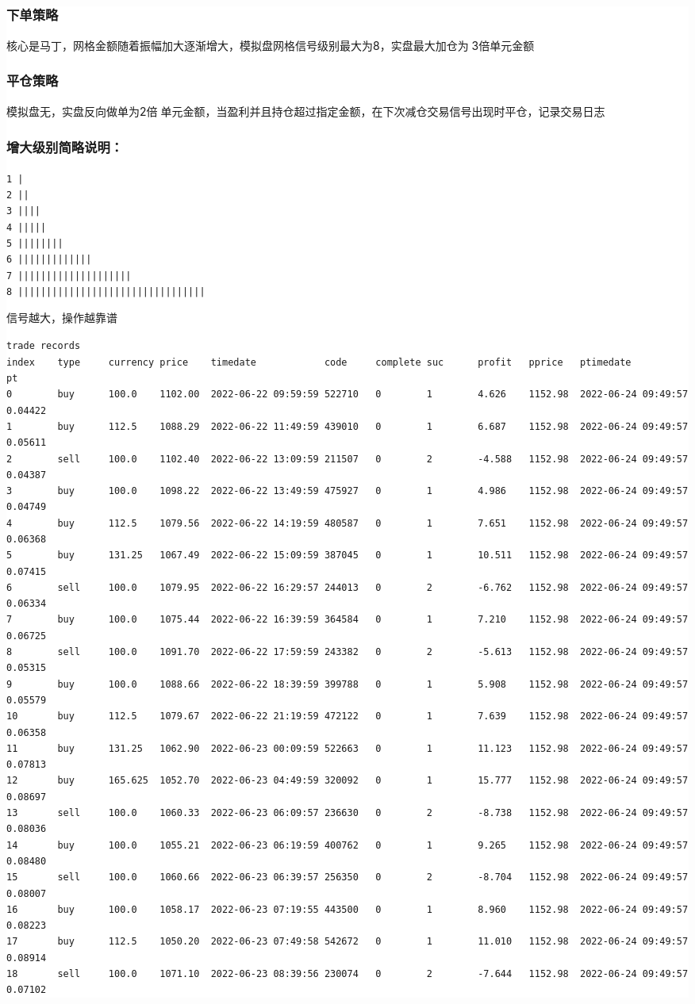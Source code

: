 ### 下单策略

核心是马丁，网格金额随着振幅加大逐渐增大，模拟盘网格信号级别最大为8，实盘最大加仓为 3倍单元金额

### 平仓策略

模拟盘无，实盘反向做单为2倍 单元金额，当盈利并且持仓超过指定金额，在下次减仓交易信号出现时平仓，记录交易日志

### 增大级别简略说明：
```
1 |
2 ||
3 ||||
4 |||||
5 ||||||||
6 |||||||||||||
7 ||||||||||||||||||||
8 |||||||||||||||||||||||||||||||||
```
信号越大，操作越靠谱

```
trade records 
index    type     currency price    timedate            code     complete suc      profit   pprice   ptimedate           pt      
0        buy      100.0    1102.00  2022-06-22 09:59:59 522710   0        1        4.626    1152.98  2022-06-24 09:49:57 0.04422 
1        buy      112.5    1088.29  2022-06-22 11:49:59 439010   0        1        6.687    1152.98  2022-06-24 09:49:57 0.05611 
2        sell     100.0    1102.40  2022-06-22 13:09:59 211507   0        2        -4.588   1152.98  2022-06-24 09:49:57 0.04387 
3        buy      100.0    1098.22  2022-06-22 13:49:59 475927   0        1        4.986    1152.98  2022-06-24 09:49:57 0.04749 
4        buy      112.5    1079.56  2022-06-22 14:19:59 480587   0        1        7.651    1152.98  2022-06-24 09:49:57 0.06368 
5        buy      131.25   1067.49  2022-06-22 15:09:59 387045   0        1        10.511   1152.98  2022-06-24 09:49:57 0.07415 
6        sell     100.0    1079.95  2022-06-22 16:29:57 244013   0        2        -6.762   1152.98  2022-06-24 09:49:57 0.06334 
7        buy      100.0    1075.44  2022-06-22 16:39:59 364584   0        1        7.210    1152.98  2022-06-24 09:49:57 0.06725 
8        sell     100.0    1091.70  2022-06-22 17:59:59 243382   0        2        -5.613   1152.98  2022-06-24 09:49:57 0.05315 
9        buy      100.0    1088.66  2022-06-22 18:39:59 399788   0        1        5.908    1152.98  2022-06-24 09:49:57 0.05579 
10       buy      112.5    1079.67  2022-06-22 21:19:59 472122   0        1        7.639    1152.98  2022-06-24 09:49:57 0.06358 
11       buy      131.25   1062.90  2022-06-23 00:09:59 522663   0        1        11.123   1152.98  2022-06-24 09:49:57 0.07813 
12       buy      165.625  1052.70  2022-06-23 04:49:59 320092   0        1        15.777   1152.98  2022-06-24 09:49:57 0.08697 
13       sell     100.0    1060.33  2022-06-23 06:09:57 236630   0        2        -8.738   1152.98  2022-06-24 09:49:57 0.08036 
14       buy      100.0    1055.21  2022-06-23 06:19:59 400762   0        1        9.265    1152.98  2022-06-24 09:49:57 0.08480 
15       sell     100.0    1060.66  2022-06-23 06:39:57 256350   0        2        -8.704   1152.98  2022-06-24 09:49:57 0.08007 
16       buy      100.0    1058.17  2022-06-23 07:19:55 443500   0        1        8.960    1152.98  2022-06-24 09:49:57 0.08223 
17       buy      112.5    1050.20  2022-06-23 07:49:58 542672   0        1        11.010   1152.98  2022-06-24 09:49:57 0.08914 
18       sell     100.0    1071.10  2022-06-23 08:39:56 230074   0        2        -7.644   1152.98  2022-06-24 09:49:57 0.07102 
```